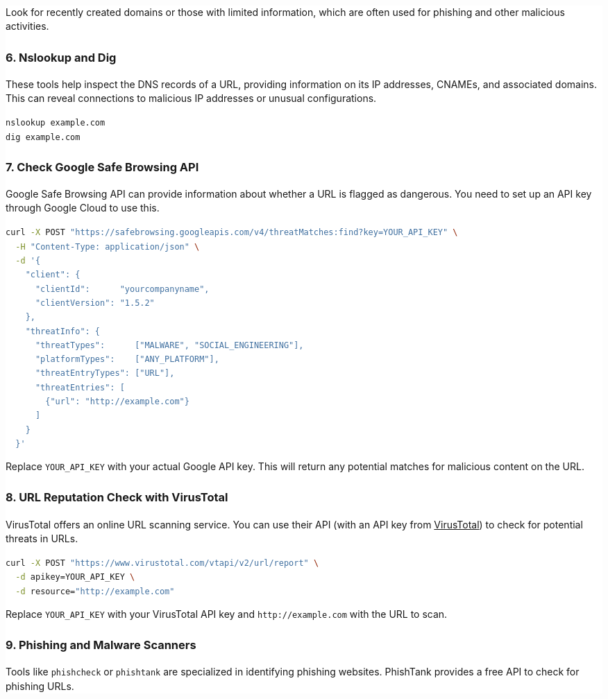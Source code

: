    Look for recently created domains or those with limited information, which are often used for phishing and other malicious activities.

### 6. **Nslookup and Dig**
   These tools help inspect the DNS records of a URL, providing information on its IP addresses, CNAMEs, and associated domains. This can reveal connections to malicious IP addresses or unusual configurations.

   ```bash
   nslookup example.com
   dig example.com
   ```

### 7. **Check Google Safe Browsing API**
   Google Safe Browsing API can provide information about whether a URL is flagged as dangerous. You need to set up an API key through Google Cloud to use this.

   ```bash
   curl -X POST "https://safebrowsing.googleapis.com/v4/threatMatches:find?key=YOUR_API_KEY" \
     -H "Content-Type: application/json" \
     -d '{
       "client": {
         "clientId":      "yourcompanyname",
         "clientVersion": "1.5.2"
       },
       "threatInfo": {
         "threatTypes":      ["MALWARE", "SOCIAL_ENGINEERING"],
         "platformTypes":    ["ANY_PLATFORM"],
         "threatEntryTypes": ["URL"],
         "threatEntries": [
           {"url": "http://example.com"}
         ]
       }
     }'
   ```

   Replace `YOUR_API_KEY` with your actual Google API key. This will return any potential matches for malicious content on the URL.

### 8. **URL Reputation Check with VirusTotal**
   VirusTotal offers an online URL scanning service. You can use their API (with an API key from [VirusTotal](https://www.virustotal.com/)) to check for potential threats in URLs.

   ```bash
   curl -X POST "https://www.virustotal.com/vtapi/v2/url/report" \
     -d apikey=YOUR_API_KEY \
     -d resource="http://example.com"
   ```

   Replace `YOUR_API_KEY` with your VirusTotal API key and `http://example.com` with the URL to scan.

### 9. **Phishing and Malware Scanners**
   Tools like `phishcheck` or `phishtank` are specialized in identifying phishing websites. PhishTank provides a free API to check for phishing URLs.
